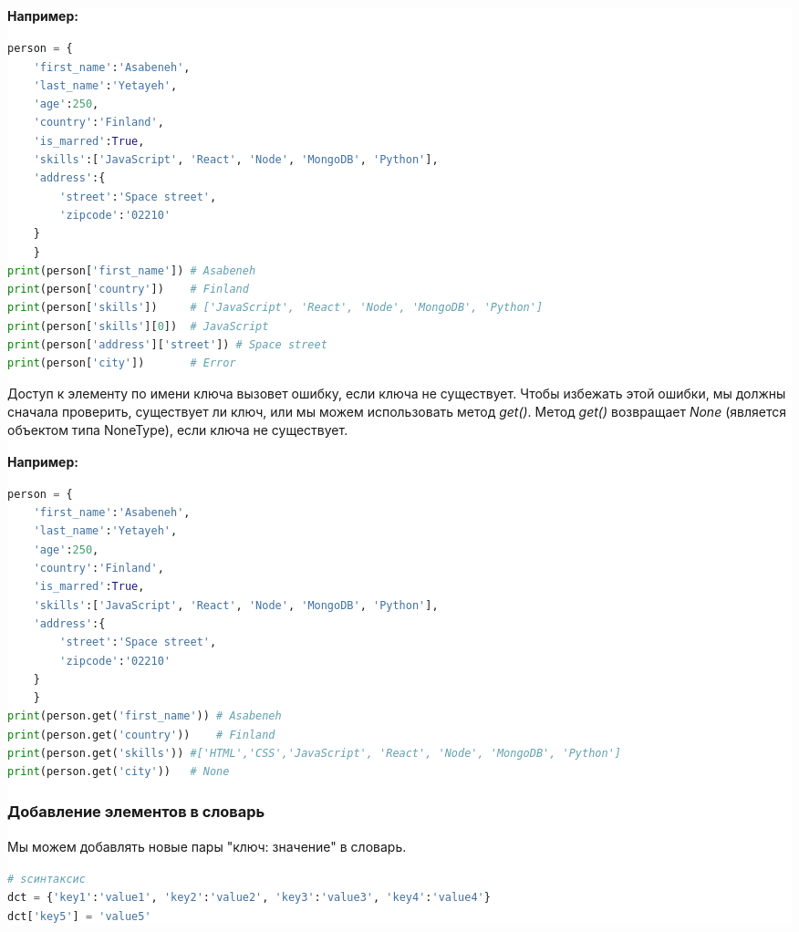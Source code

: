 **Например:**

```py
person = {
    'first_name':'Asabeneh',
    'last_name':'Yetayeh',
    'age':250,
    'country':'Finland',
    'is_marred':True,
    'skills':['JavaScript', 'React', 'Node', 'MongoDB', 'Python'],
    'address':{
        'street':'Space street',
        'zipcode':'02210'
    }
    }
print(person['first_name']) # Asabeneh
print(person['country'])    # Finland
print(person['skills'])     # ['JavaScript', 'React', 'Node', 'MongoDB', 'Python']
print(person['skills'][0])  # JavaScript
print(person['address']['street']) # Space street
print(person['city'])       # Error
```

Доступ к элементу по имени ключа вызовет ошибку, если ключа не существует. Чтобы избежать этой ошибки, мы должны сначала проверить, существует ли ключ, или мы можем использовать метод _get()_. Метод _get()_ возвращает *None* (является объектом типа NoneType), если ключа не существует.

**Например:**

```py
person = {
    'first_name':'Asabeneh',
    'last_name':'Yetayeh',
    'age':250,
    'country':'Finland',
    'is_marred':True,
    'skills':['JavaScript', 'React', 'Node', 'MongoDB', 'Python'],
    'address':{
        'street':'Space street',
        'zipcode':'02210'
    }
    }
print(person.get('first_name')) # Asabeneh
print(person.get('country'))    # Finland
print(person.get('skills')) #['HTML','CSS','JavaScript', 'React', 'Node', 'MongoDB', 'Python']
print(person.get('city'))   # None
```

### Добавление элементов в словарь

Мы можем добавлять новые пары "ключ: значение" в словарь.

```py
# sсинтаксис
dct = {'key1':'value1', 'key2':'value2', 'key3':'value3', 'key4':'value4'}
dct['key5'] = 'value5'
```
